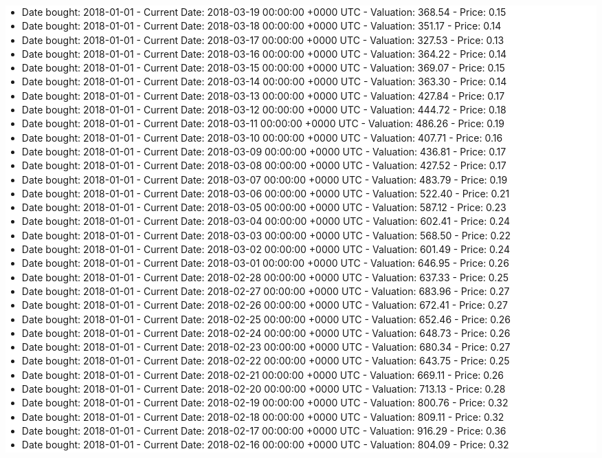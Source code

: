 * Date bought: 2018-01-01 - Current Date: 2018-03-19 00:00:00 +0000 UTC - Valuation: 368.54 - Price: 0.15 
* Date bought: 2018-01-01 - Current Date: 2018-03-18 00:00:00 +0000 UTC - Valuation: 351.17 - Price: 0.14 
* Date bought: 2018-01-01 - Current Date: 2018-03-17 00:00:00 +0000 UTC - Valuation: 327.53 - Price: 0.13 
* Date bought: 2018-01-01 - Current Date: 2018-03-16 00:00:00 +0000 UTC - Valuation: 364.22 - Price: 0.14 
* Date bought: 2018-01-01 - Current Date: 2018-03-15 00:00:00 +0000 UTC - Valuation: 369.07 - Price: 0.15 
* Date bought: 2018-01-01 - Current Date: 2018-03-14 00:00:00 +0000 UTC - Valuation: 363.30 - Price: 0.14 
* Date bought: 2018-01-01 - Current Date: 2018-03-13 00:00:00 +0000 UTC - Valuation: 427.84 - Price: 0.17 
* Date bought: 2018-01-01 - Current Date: 2018-03-12 00:00:00 +0000 UTC - Valuation: 444.72 - Price: 0.18 
* Date bought: 2018-01-01 - Current Date: 2018-03-11 00:00:00 +0000 UTC - Valuation: 486.26 - Price: 0.19 
* Date bought: 2018-01-01 - Current Date: 2018-03-10 00:00:00 +0000 UTC - Valuation: 407.71 - Price: 0.16 
* Date bought: 2018-01-01 - Current Date: 2018-03-09 00:00:00 +0000 UTC - Valuation: 436.81 - Price: 0.17 
* Date bought: 2018-01-01 - Current Date: 2018-03-08 00:00:00 +0000 UTC - Valuation: 427.52 - Price: 0.17 
* Date bought: 2018-01-01 - Current Date: 2018-03-07 00:00:00 +0000 UTC - Valuation: 483.79 - Price: 0.19 
* Date bought: 2018-01-01 - Current Date: 2018-03-06 00:00:00 +0000 UTC - Valuation: 522.40 - Price: 0.21 
* Date bought: 2018-01-01 - Current Date: 2018-03-05 00:00:00 +0000 UTC - Valuation: 587.12 - Price: 0.23 
* Date bought: 2018-01-01 - Current Date: 2018-03-04 00:00:00 +0000 UTC - Valuation: 602.41 - Price: 0.24 
* Date bought: 2018-01-01 - Current Date: 2018-03-03 00:00:00 +0000 UTC - Valuation: 568.50 - Price: 0.22 
* Date bought: 2018-01-01 - Current Date: 2018-03-02 00:00:00 +0000 UTC - Valuation: 601.49 - Price: 0.24 
* Date bought: 2018-01-01 - Current Date: 2018-03-01 00:00:00 +0000 UTC - Valuation: 646.95 - Price: 0.26 
* Date bought: 2018-01-01 - Current Date: 2018-02-28 00:00:00 +0000 UTC - Valuation: 637.33 - Price: 0.25 
* Date bought: 2018-01-01 - Current Date: 2018-02-27 00:00:00 +0000 UTC - Valuation: 683.96 - Price: 0.27 
* Date bought: 2018-01-01 - Current Date: 2018-02-26 00:00:00 +0000 UTC - Valuation: 672.41 - Price: 0.27 
* Date bought: 2018-01-01 - Current Date: 2018-02-25 00:00:00 +0000 UTC - Valuation: 652.46 - Price: 0.26 
* Date bought: 2018-01-01 - Current Date: 2018-02-24 00:00:00 +0000 UTC - Valuation: 648.73 - Price: 0.26 
* Date bought: 2018-01-01 - Current Date: 2018-02-23 00:00:00 +0000 UTC - Valuation: 680.34 - Price: 0.27 
* Date bought: 2018-01-01 - Current Date: 2018-02-22 00:00:00 +0000 UTC - Valuation: 643.75 - Price: 0.25 
* Date bought: 2018-01-01 - Current Date: 2018-02-21 00:00:00 +0000 UTC - Valuation: 669.11 - Price: 0.26 
* Date bought: 2018-01-01 - Current Date: 2018-02-20 00:00:00 +0000 UTC - Valuation: 713.13 - Price: 0.28 
* Date bought: 2018-01-01 - Current Date: 2018-02-19 00:00:00 +0000 UTC - Valuation: 800.76 - Price: 0.32 
* Date bought: 2018-01-01 - Current Date: 2018-02-18 00:00:00 +0000 UTC - Valuation: 809.11 - Price: 0.32 
* Date bought: 2018-01-01 - Current Date: 2018-02-17 00:00:00 +0000 UTC - Valuation: 916.29 - Price: 0.36 
* Date bought: 2018-01-01 - Current Date: 2018-02-16 00:00:00 +0000 UTC - Valuation: 804.09 - Price: 0.32 
